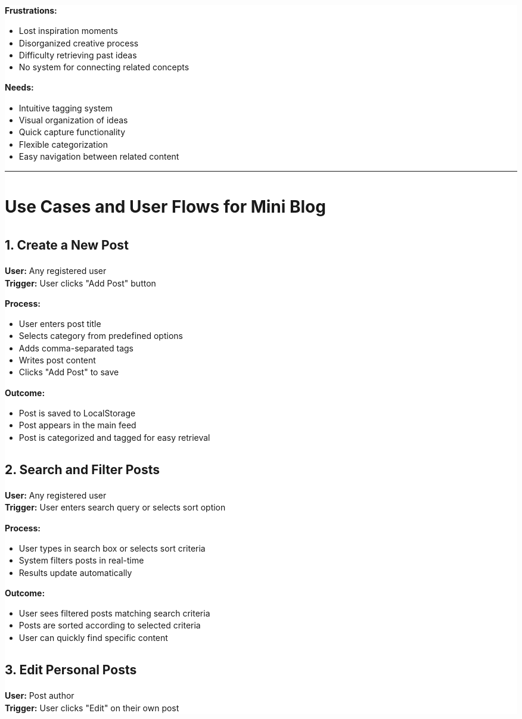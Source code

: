 **Frustrations:**
- Lost inspiration moments
- Disorganized creative process
- Difficulty retrieving past ideas
- No system for connecting related concepts

**Needs:**
- Intuitive tagging system
- Visual organization of ideas
- Quick capture functionality
- Flexible categorization
- Easy navigation between related content

---


# Use Cases and User Flows for Mini Blog

## 1. Create a New Post
**User:** Any registered user  
**Trigger:** User clicks "Add Post" button

**Process:**
- User enters post title
- Selects category from predefined options
- Adds comma-separated tags
- Writes post content
- Clicks "Add Post" to save

**Outcome:**
- Post is saved to LocalStorage
- Post appears in the main feed
- Post is categorized and tagged for easy retrieval

## 2. Search and Filter Posts
**User:** Any registered user  
**Trigger:** User enters search query or selects sort option

**Process:**
- User types in search box or selects sort criteria
- System filters posts in real-time
- Results update automatically

**Outcome:**
- User sees filtered posts matching search criteria
- Posts are sorted according to selected criteria
- User can quickly find specific content

## 3. Edit Personal Posts
**User:** Post author  
**Trigger:** User clicks "Edit" on their own post
